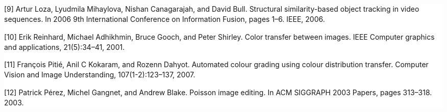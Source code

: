 [9] Artur Loza, Lyudmila Mihaylova, Nishan Canagarajah, and David Bull. Structural similarity-based object tracking in video sequences. In 2006 9th International Conference on Information Fusion, pages 1–6. IEEE, 2006.

[10] Erik Reinhard, Michael Adhikhmin, Bruce Gooch, and Peter Shirley. Color transfer between images. IEEE Computer graphics and applications, 21(5):34–41, 2001.

[11] François Pitié, Anil C Kokaram, and Rozenn Dahyot. Automated colour grading using colour distribution transfer. Computer Vision and Image Understanding, 107(1-2):123–137, 2007.

[12] Patrick Pérez, Michel Gangnet, and Andrew Blake. Poisson image editing. In ACM SIGGRAPH 2003 Papers, pages 313–318. 2003.

## 